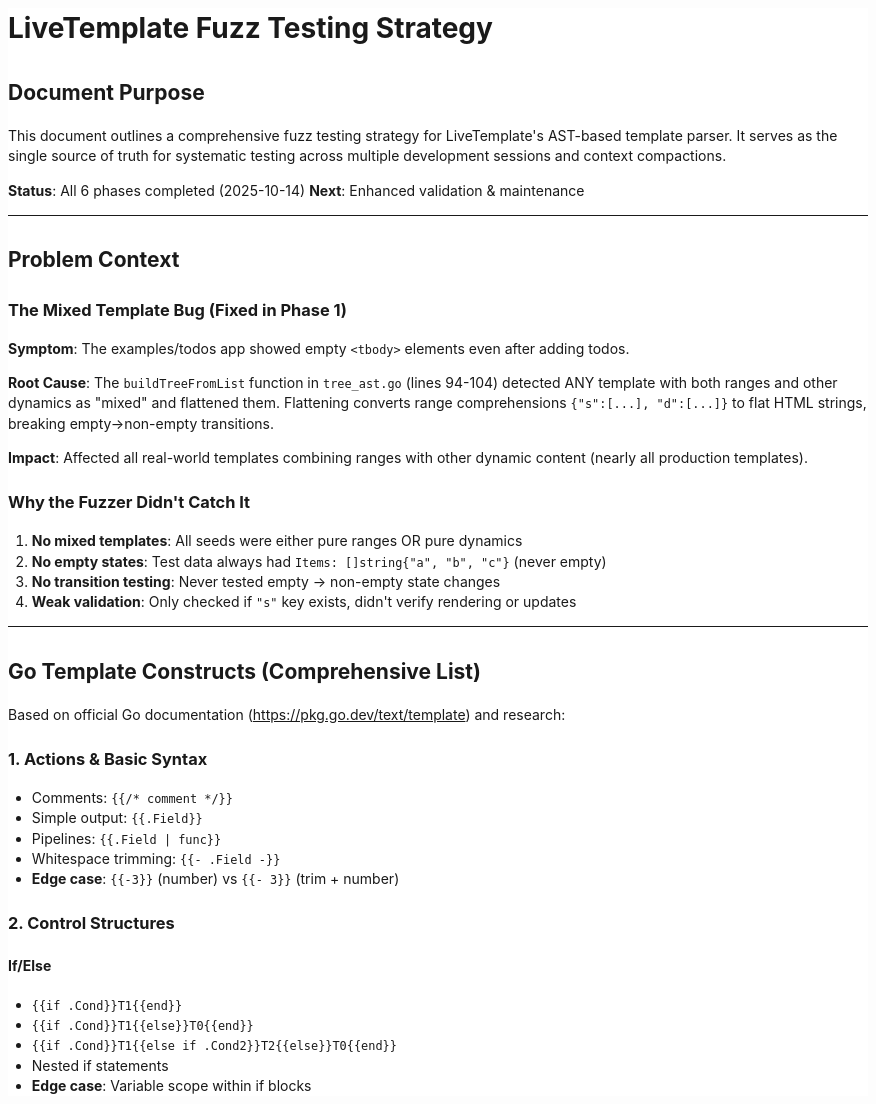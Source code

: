 # LiveTemplate Fuzz Testing Strategy

## Document Purpose

This document outlines a comprehensive fuzz testing strategy for LiveTemplate's AST-based template parser. It serves as the single source of truth for systematic testing across multiple development sessions and context compactions.

**Status**: All 6 phases completed (2025-10-14)
**Next**: Enhanced validation & maintenance

---

## Problem Context

### The Mixed Template Bug (Fixed in Phase 1)

**Symptom**: The examples/todos app showed empty `<tbody>` elements even after adding todos.

**Root Cause**: The `buildTreeFromList` function in `tree_ast.go` (lines 94-104) detected ANY template with both ranges and other dynamics as "mixed" and flattened them. Flattening converts range comprehensions `{"s":[...], "d":[...]}` to flat HTML strings, breaking empty→non-empty transitions.

**Impact**: Affected all real-world templates combining ranges with other dynamic content (nearly all production templates).

### Why the Fuzzer Didn't Catch It

1. **No mixed templates**: All seeds were either pure ranges OR pure dynamics
2. **No empty states**: Test data always had `Items: []string{"a", "b", "c"}` (never empty)
3. **No transition testing**: Never tested empty → non-empty state changes
4. **Weak validation**: Only checked if `"s"` key exists, didn't verify rendering or updates

---

## Go Template Constructs (Comprehensive List)

Based on official Go documentation (https://pkg.go.dev/text/template) and research:

### 1. Actions & Basic Syntax
- Comments: `{{/* comment */}}`
- Simple output: `{{.Field}}`
- Pipelines: `{{.Field | func}}`
- Whitespace trimming: `{{- .Field -}}`
- **Edge case**: `{{-3}}` (number) vs `{{- 3}}` (trim + number)

### 2. Control Structures

#### If/Else
- `{{if .Cond}}T1{{end}}`
- `{{if .Cond}}T1{{else}}T0{{end}}`
- `{{if .Cond}}T1{{else if .Cond2}}T2{{else}}T0{{end}}`
- Nested if statements
- **Edge case**: Variable scope within if blocks
